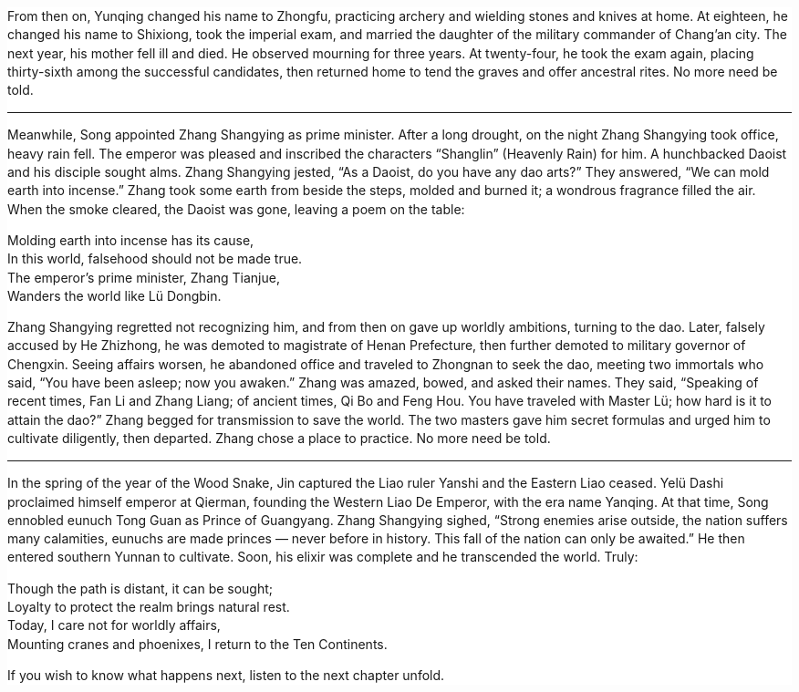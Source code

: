 
From then on, Yunqing changed his name to Zhongfu, practicing archery and wielding stones and knives at home. At eighteen, he changed his name to Shixiong, took the imperial exam, and married the daughter of the military commander of Chang’an city. The next year, his mother fell ill and died. He observed mourning for three years. At twenty-four, he took the exam again, placing thirty-sixth among the successful candidates, then returned home to tend the graves and offer ancestral rites. No more need be told.

---

Meanwhile, Song appointed Zhang Shangying as prime minister. After a long drought, on the night Zhang Shangying took office, heavy rain fell. The emperor was pleased and inscribed the characters “Shanglin” (Heavenly Rain) for him. A hunchbacked Daoist and his disciple sought alms. Zhang Shangying jested, “As a Daoist, do you have any dao arts?” They answered, “We can mold earth into incense.” Zhang took some earth from beside the steps, molded and burned it; a wondrous fragrance filled the air. When the smoke cleared, the Daoist was gone, leaving a poem on the table:

Molding earth into incense has its cause,  
In this world, falsehood should not be made true.  
The emperor’s prime minister, Zhang Tianjue,  
Wanders the world like Lü Dongbin.

Zhang Shangying regretted not recognizing him, and from then on gave up worldly ambitions, turning to the dao. Later, falsely accused by He Zhizhong, he was demoted to magistrate of Henan Prefecture, then further demoted to military governor of Chengxin. Seeing affairs worsen, he abandoned office and traveled to Zhongnan to seek the dao, meeting two immortals who said, “You have been asleep; now you awaken.” Zhang was amazed, bowed, and asked their names. They said, “Speaking of recent times, Fan Li and Zhang Liang; of ancient times, Qi Bo and Feng Hou. You have traveled with Master Lü; how hard is it to attain the dao?” Zhang begged for transmission to save the world. The two masters gave him secret formulas and urged him to cultivate diligently, then departed. Zhang chose a place to practice. No more need be told.

---

In the spring of the year of the Wood Snake, Jin captured the Liao ruler Yanshi and the Eastern Liao ceased. Yelü Dashi proclaimed himself emperor at Qierman, founding the Western Liao De Emperor, with the era name Yanqing. At that time, Song ennobled eunuch Tong Guan as Prince of Guangyang. Zhang Shangying sighed, “Strong enemies arise outside, the nation suffers many calamities, eunuchs are made princes — never before in history. This fall of the nation can only be awaited.” He then entered southern Yunnan to cultivate. Soon, his elixir was complete and he transcended the world. Truly:

Though the path is distant, it can be sought;  
Loyalty to protect the realm brings natural rest.  
Today, I care not for worldly affairs,  
Mounting cranes and phoenixes, I return to the Ten Continents.

If you wish to know what happens next, listen to the next chapter unfold.